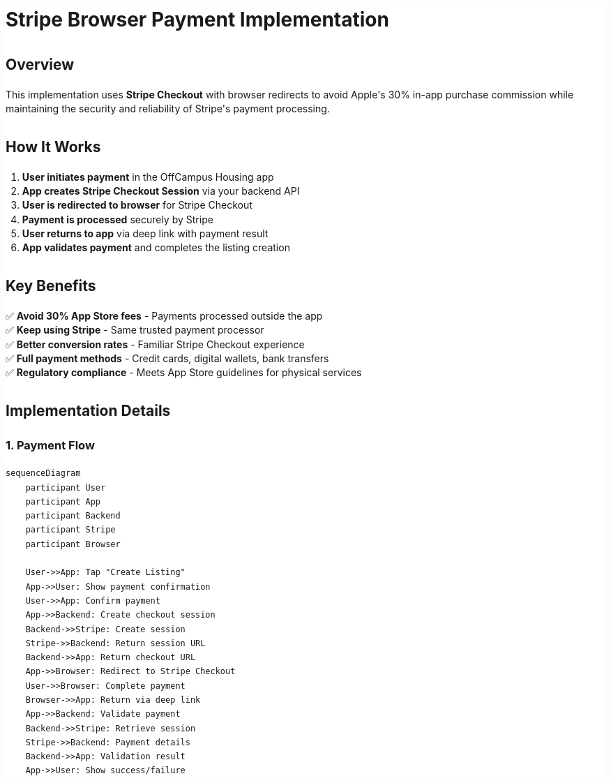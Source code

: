# Stripe Browser Payment Implementation

## Overview

This implementation uses **Stripe Checkout** with browser redirects to avoid Apple's 30% in-app purchase commission while maintaining the security and reliability of Stripe's payment processing.

## How It Works

1. **User initiates payment** in the OffCampus Housing app
2. **App creates Stripe Checkout Session** via your backend API
3. **User is redirected to browser** for Stripe Checkout
4. **Payment is processed** securely by Stripe
5. **User returns to app** via deep link with payment result
6. **App validates payment** and completes the listing creation

## Key Benefits

✅ **Avoid 30% App Store fees** - Payments processed outside the app  
✅ **Keep using Stripe** - Same trusted payment processor  
✅ **Better conversion rates** - Familiar Stripe Checkout experience  
✅ **Full payment methods** - Credit cards, digital wallets, bank transfers  
✅ **Regulatory compliance** - Meets App Store guidelines for physical services  

## Implementation Details

### 1. Payment Flow

```mermaid
sequenceDiagram
    participant User
    participant App
    participant Backend
    participant Stripe
    participant Browser

    User->>App: Tap "Create Listing"
    App->>User: Show payment confirmation
    User->>App: Confirm payment
    App->>Backend: Create checkout session
    Backend->>Stripe: Create session
    Stripe->>Backend: Return session URL
    Backend->>App: Return checkout URL
    App->>Browser: Redirect to Stripe Checkout
    User->>Browser: Complete payment
    Browser->>App: Return via deep link
    App->>Backend: Validate payment
    Backend->>Stripe: Retrieve session
    Stripe->>Backend: Payment details
    Backend->>App: Validation result
    App->>User: Show success/failure
```
